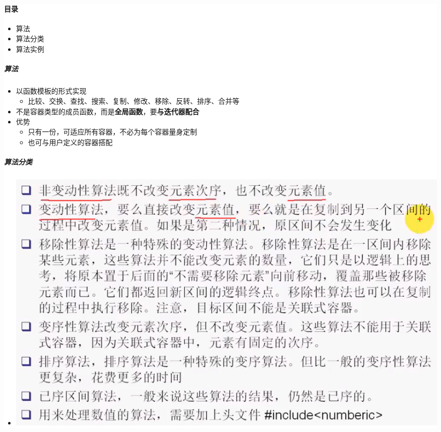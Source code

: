 #### 目录

* 算法
* 算法分类
* 算法实例

##### 算法

* 以函数模板的形式实现
  * 比较、交换、查找、搜索、复制、修改、移除、反转、排序、合并等
* 不是容器类型的成员函数，而是**全局函数**，要**与迭代器配合**
* 优势
  * 只有一份，可适应所有容器，不必为每个容器量身定制
  * 也可与用户定义的容器搭配

##### 算法分类

* ![image-20220126124931812](%E7%AE%97%E6%B3%951.assets/image-20220126124931812.png)